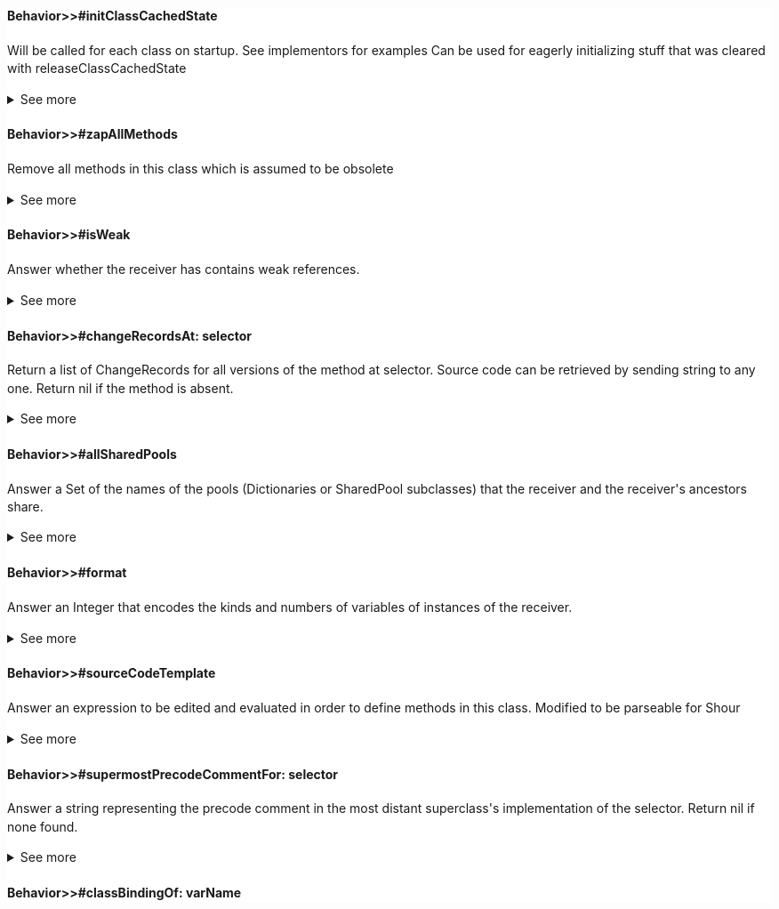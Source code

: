 #### Behavior>>#initClassCachedState

Will be called for each class on startup. See implementors for examples Can be used for eagerly initializing stuff that was cleared with releaseClassCachedState


<details><summary>See more</summary></details>

#### Behavior>>#zapAllMethods

Remove all methods in this class which is assumed to be obsolete


<details><summary>See more</summary></details>

#### Behavior>>#isWeak

Answer whether the receiver has contains weak references.


<details><summary>See more</summary></details>

#### Behavior>>#changeRecordsAt: selector

Return a list of ChangeRecords for all versions of the method at selector. Source code can be retrieved by sending string to any one. Return nil if the method is absent.


<details><summary>See more</summary></details>

#### Behavior>>#allSharedPools

Answer a Set of the names of the pools (Dictionaries or SharedPool subclasses) that the receiver and the receiver's ancestors share.


<details><summary>See more</summary></details>

#### Behavior>>#format

Answer an Integer that encodes the kinds and numbers of variables of instances of the receiver.


<details><summary>See more</summary></details>

#### Behavior>>#sourceCodeTemplate

Answer an expression to be edited and evaluated in order to define methods in this class. Modified to be parseable for Shour


<details><summary>See more</summary></details>

#### Behavior>>#supermostPrecodeCommentFor: selector

Answer a string representing the precode comment in the most distant superclass's implementation of the selector. Return nil if none found.


<details><summary>See more</summary></details>

#### Behavior>>#classBindingOf: varName
